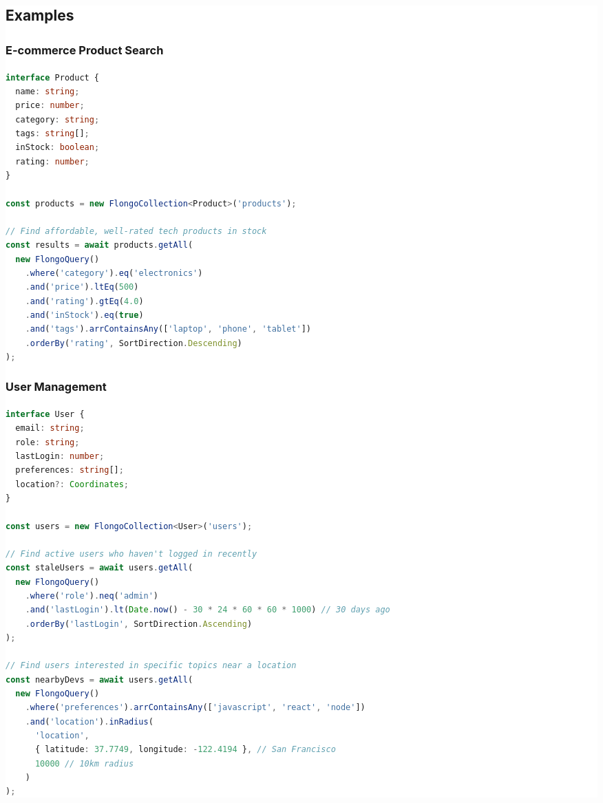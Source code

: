 ## Examples

### E-commerce Product Search

```typescript
interface Product {
  name: string;
  price: number;
  category: string;
  tags: string[];
  inStock: boolean;
  rating: number;
}

const products = new FlongoCollection<Product>('products');

// Find affordable, well-rated tech products in stock
const results = await products.getAll(
  new FlongoQuery()
    .where('category').eq('electronics')
    .and('price').ltEq(500)
    .and('rating').gtEq(4.0)
    .and('inStock').eq(true)
    .and('tags').arrContainsAny(['laptop', 'phone', 'tablet'])
    .orderBy('rating', SortDirection.Descending)
);
```

### User Management

```typescript
interface User {
  email: string;
  role: string;
  lastLogin: number;
  preferences: string[];
  location?: Coordinates;
}

const users = new FlongoCollection<User>('users');

// Find active users who haven't logged in recently
const staleUsers = await users.getAll(
  new FlongoQuery()
    .where('role').neq('admin')
    .and('lastLogin').lt(Date.now() - 30 * 24 * 60 * 60 * 1000) // 30 days ago
    .orderBy('lastLogin', SortDirection.Ascending)
);

// Find users interested in specific topics near a location
const nearbyDevs = await users.getAll(
  new FlongoQuery()
    .where('preferences').arrContainsAny(['javascript', 'react', 'node'])
    .and('location').inRadius(
      'location',
      { latitude: 37.7749, longitude: -122.4194 }, // San Francisco
      10000 // 10km radius
    )
);
```
